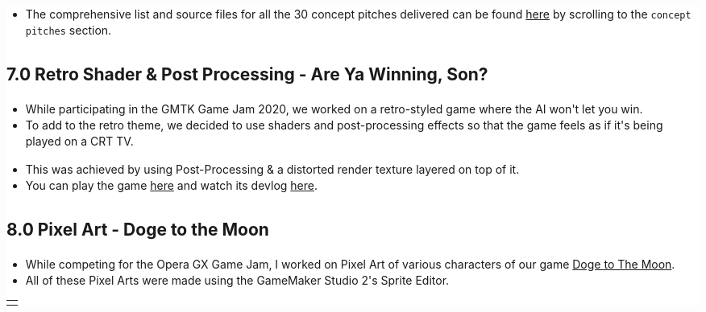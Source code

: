 * The comprehensive list and source files for all the 30 concept pitches delivered can be found [here](https://makra.wtf/projects/) by scrolling to the `concept pitches` section.

## **7.0 Retro Shader & Post Processing - Are Ya Winning, Son?**
* While participating in the GMTK Game Jam 2020, we worked on a retro-styled game where the AI won't let you win. 
* To add to the retro theme, we decided to use shaders and post-processing effects so that the game feels as if it's being played on a CRT TV.
<center>
<video autoplay loop style="width: 90%; border: 3px solid black; border-radius: 15px;">
  <source src="/assets/images/prev/AYWS_fin.mp4" type="video/mp4">
</video>
</center>

* This was achieved by using Post-Processing & a distorted render texture layered on top of it.
* You can play the game [here](https://makra.itch.io/are-ya-winning-son) and watch its devlog [here](https://youtu.be/Anhjc7sRoFc).

## **8.0 Pixel Art - Doge to the Moon**
* While competing for the Opera GX Game Jam, I worked on Pixel Art of various characters of our game [Doge to The Moon](https://gamejolt.com/games/doge2themoon/636263). 
* All of these Pixel Arts were made using the GameMaker Studio 2's Sprite Editor.
<table class="custom-table">
    <tr>
        <td>
            <a href="/assets/images/prev/Doge_PA.png" data-lightbox="image-doge" data-title="All Pixel Arts">